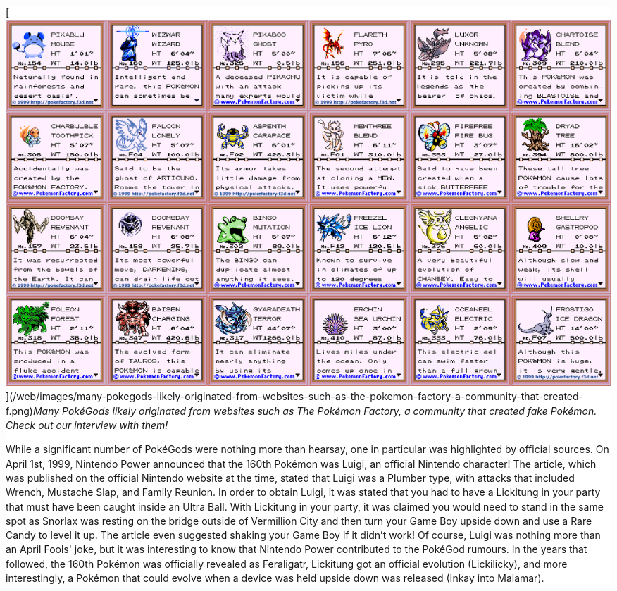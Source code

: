 [![Many PokéGods likely originated from websites such as The Pokémon Factory, a community that created fake Pokémon. [Check out our interview with them](https://johto.substack.com/p/interview-with-the-pokemon-factory)!](/web/images/many-pokegods-likely-originated-from-websites-such-as-the-pokemon-factory-a-community-that-created-f.png)](/web/images/many-pokegods-likely-originated-from-websites-such-as-the-pokemon-factory-a-community-that-created-f.png)*Many PokéGods likely originated from websites such as The Pokémon Factory, a community that created fake Pokémon. [Check out our interview with them](https://johto.substack.com/p/interview-with-the-pokemon-factory)!*

While a significant number of PokéGods were nothing more than hearsay, one in particular was highlighted by official sources. On April 1st, 1999, Nintendo Power announced that the 160th Pokémon was Luigi, an official Nintendo character! The article, which was published on the official Nintendo website at the time, stated that Luigi was a Plumber type, with attacks that included Wrench, Mustache Slap, and Family Reunion. In order to obtain Luigi, it was stated that you had to have a Lickitung in your party that must have been caught inside an Ultra Ball. With Lickitung in your party, it was claimed you would need to stand in the same spot as Snorlax was resting on the bridge outside of Vermillion City and then turn your Game Boy upside down and use a Rare Candy to level it up. The article even suggested shaking your Game Boy if it didn’t work!
Of course, Luigi was nothing more than an April Fools' joke, but it was interesting to know that Nintendo Power contributed to the PokéGod rumours. In the years that followed, the 160th Pokémon was officially revealed as Feraligatr, Lickitung got an official evolution (Lickilicky), and more interestingly, a Pokémon that could evolve when a device was held upside down was released (Inkay into Malamar).
